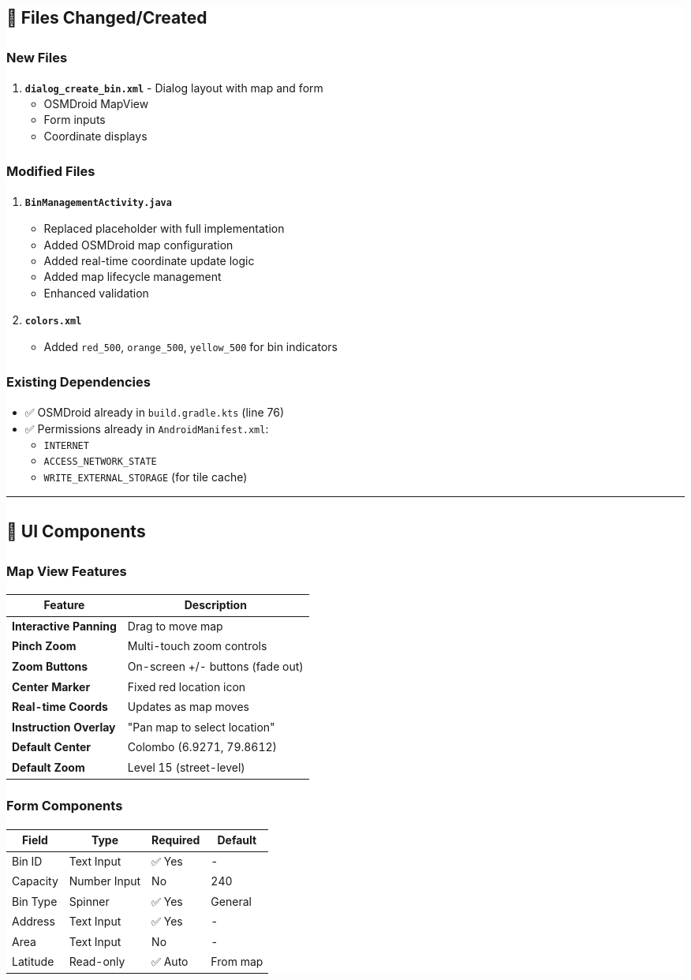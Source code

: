 
## 📂 Files Changed/Created

### New Files
1. **`dialog_create_bin.xml`** - Dialog layout with map and form
   - OSMDroid MapView
   - Form inputs
   - Coordinate displays

### Modified Files
1. **`BinManagementActivity.java`**
   - Replaced placeholder with full implementation
   - Added OSMDroid map configuration
   - Added real-time coordinate update logic
   - Added map lifecycle management
   - Enhanced validation

2. **`colors.xml`**
   - Added `red_500`, `orange_500`, `yellow_500` for bin indicators

### Existing Dependencies
- ✅ OSMDroid already in `build.gradle.kts` (line 76)
- ✅ Permissions already in `AndroidManifest.xml`:
  - `INTERNET`
  - `ACCESS_NETWORK_STATE`
  - `WRITE_EXTERNAL_STORAGE` (for tile cache)

---

## 🎨 UI Components

### Map View Features
| Feature | Description |
|---------|-------------|
| **Interactive Panning** | Drag to move map |
| **Pinch Zoom** | Multi-touch zoom controls |
| **Zoom Buttons** | On-screen +/- buttons (fade out) |
| **Center Marker** | Fixed red location icon |
| **Real-time Coords** | Updates as map moves |
| **Instruction Overlay** | "Pan map to select location" |
| **Default Center** | Colombo (6.9271, 79.8612) |
| **Default Zoom** | Level 15 (street-level) |

### Form Components
| Field | Type | Required | Default |
|-------|------|----------|---------|
| Bin ID | Text Input | ✅ Yes | - |
| Capacity | Number Input | No | 240 |
| Bin Type | Spinner | ✅ Yes | General |
| Address | Text Input | ✅ Yes | - |
| Area | Text Input | No | - |
| Latitude | Read-only | ✅ Auto | From map |
